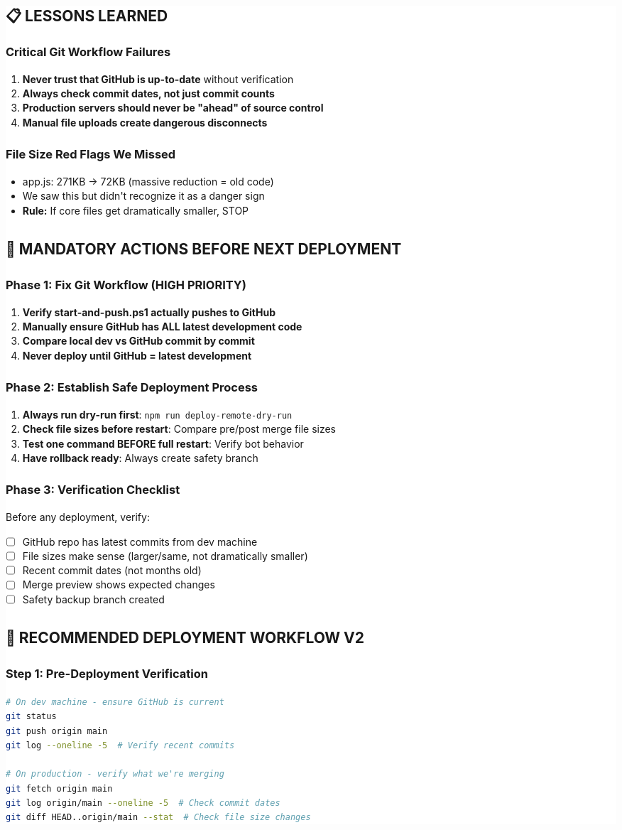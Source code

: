 ## 📋 LESSONS LEARNED

### Critical Git Workflow Failures
1. **Never trust that GitHub is up-to-date** without verification
2. **Always check commit dates, not just commit counts**
3. **Production servers should never be "ahead" of source control**
4. **Manual file uploads create dangerous disconnects**

### File Size Red Flags We Missed
- app.js: 271KB → 72KB (massive reduction = old code)
- We saw this but didn't recognize it as a danger sign
- **Rule:** If core files get dramatically smaller, STOP

## 🎯 MANDATORY ACTIONS BEFORE NEXT DEPLOYMENT

### Phase 1: Fix Git Workflow (HIGH PRIORITY)
1. **Verify start-and-push.ps1 actually pushes to GitHub**
2. **Manually ensure GitHub has ALL latest development code**
3. **Compare local dev vs GitHub commit by commit**
4. **Never deploy until GitHub = latest development**

### Phase 2: Establish Safe Deployment Process
1. **Always run dry-run first**: `npm run deploy-remote-dry-run`
2. **Check file sizes before restart**: Compare pre/post merge file sizes
3. **Test one command BEFORE full restart**: Verify bot behavior
4. **Have rollback ready**: Always create safety branch

### Phase 3: Verification Checklist
Before any deployment, verify:
- [ ] GitHub repo has latest commits from dev machine
- [ ] File sizes make sense (larger/same, not dramatically smaller)
- [ ] Recent commit dates (not months old)
- [ ] Merge preview shows expected changes
- [ ] Safety backup branch created

## 🚀 RECOMMENDED DEPLOYMENT WORKFLOW V2

### Step 1: Pre-Deployment Verification
```bash
# On dev machine - ensure GitHub is current
git status
git push origin main
git log --oneline -5  # Verify recent commits

# On production - verify what we're merging
git fetch origin main
git log origin/main --oneline -5  # Check commit dates
git diff HEAD..origin/main --stat  # Check file size changes
```
